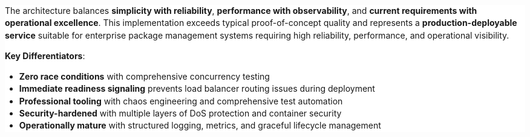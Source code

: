 The architecture balances **simplicity with reliability**, **performance with observability**, and **current requirements with operational excellence**. This implementation exceeds typical proof-of-concept quality and represents a **production-deployable service** suitable for enterprise package management systems requiring high reliability, performance, and operational visibility.

**Key Differentiators**:
- **Zero race conditions** with comprehensive concurrency testing
- **Immediate readiness signaling** prevents load balancer routing issues during deployment
- **Professional tooling** with chaos engineering and comprehensive test automation
- **Security-hardened** with multiple layers of DoS protection and container security
- **Operationally mature** with structured logging, metrics, and graceful lifecycle management
